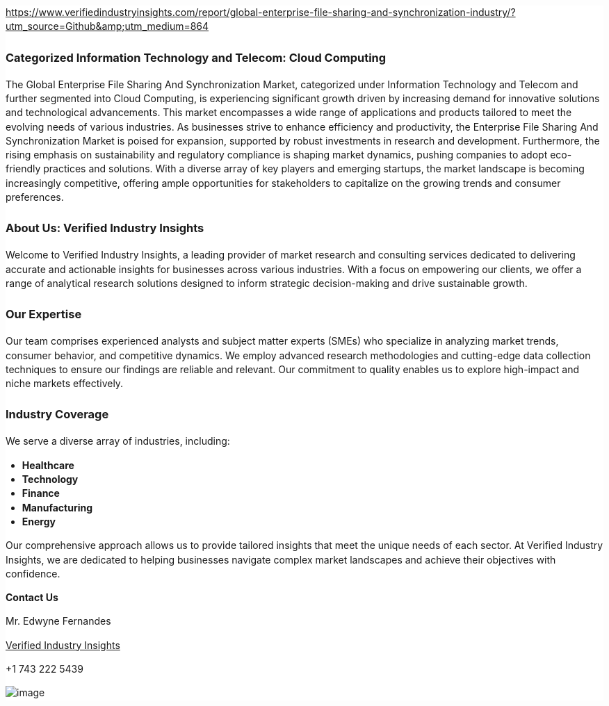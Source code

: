 </strong><a href="https://www.verifiedindustryinsights.com/report/global-enterprise-file-sharing-and-synchronization-industry/?utm_source=Github&amp;utm_medium=864">https://www.verifiedindustryinsights.com/report/global-enterprise-file-sharing-and-synchronization-industry/?utm_source=Github&amp;utm_medium=864</a>&nbsp;</p><h3>Categorized Information Technology and Telecom: Cloud Computing </h3><p>The Global Enterprise File Sharing And Synchronization Market, categorized under Information Technology and Telecom and further segmented into Cloud Computing, is experiencing significant growth driven by increasing demand for innovative solutions and technological advancements. This market encompasses a wide range of applications and products tailored to meet the evolving needs of various industries. As businesses strive to enhance efficiency and productivity, the Enterprise File Sharing And Synchronization Market is poised for expansion, supported by robust investments in research and development. Furthermore, the rising emphasis on sustainability and regulatory compliance is shaping market dynamics, pushing companies to adopt eco-friendly practices and solutions. With a diverse array of key players and emerging startups, the market landscape is becoming increasingly competitive, offering ample opportunities for stakeholders to capitalize on the growing trends and consumer preferences.</p><h3>About Us: Verified Industry Insights</h3><p>Welcome to Verified Industry Insights, a leading provider of market research and consulting services dedicated to delivering accurate and actionable insights for businesses across various industries. With a focus on empowering our clients, we offer a range of analytical research solutions designed to inform strategic decision-making and drive sustainable growth.</p><h3>Our Expertise</h3><p>Our team comprises experienced analysts and subject matter experts (SMEs) who specialize in analyzing market trends, consumer behavior, and competitive dynamics. We employ advanced research methodologies and cutting-edge data collection techniques to ensure our findings are reliable and relevant. Our commitment to quality enables us to explore high-impact and niche markets effectively.</p><h3>Industry Coverage</h3><p>We serve a diverse array of industries, including:</p><ul><li><strong>Healthcare</strong></li><li><strong>Technology</strong></li><li><strong>Finance</strong></li><li><strong>Manufacturing</strong></li><li><strong>Energy</strong></li></ul><p>Our comprehensive approach allows us to provide tailored insights that meet the unique needs of each sector. At Verified Industry Insights, we are dedicated to helping businesses navigate complex market landscapes and achieve their objectives with confidence.</p><p><strong>Contact Us</strong></p><p>Mr. Edwyne Fernandes</p><p><a href="https://www.verifiedindustryinsights.com/">Verified Industry Insights</a></p><p>+1 743 222 5439</p>
![image](https://github.com/user-attachments/assets/e255d81a-33d0-40c6-a351-19cd25c0823b)
